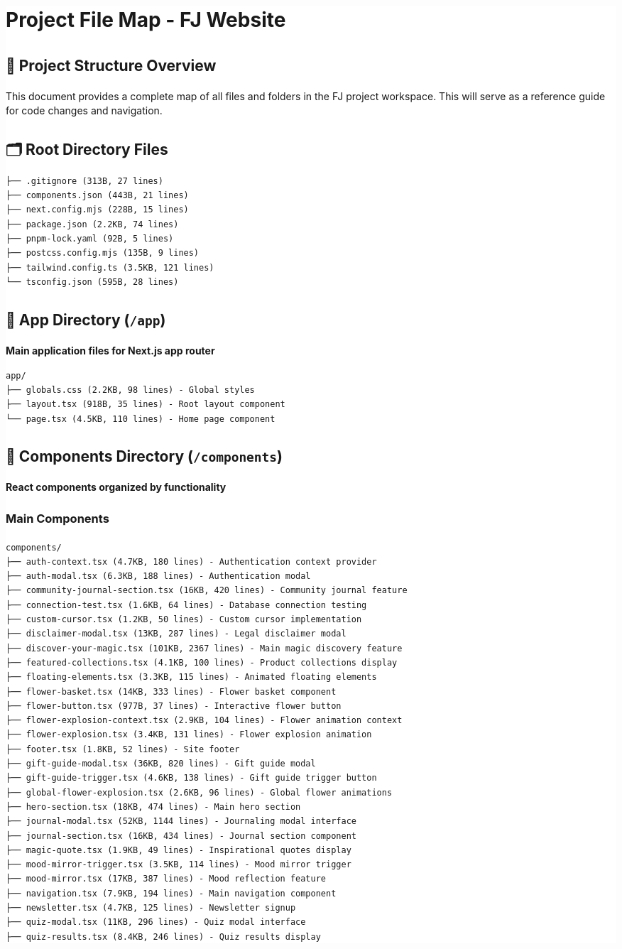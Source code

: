 # Project File Map - FJ Website

## 📁 Project Structure Overview

This document provides a complete map of all files and folders in the FJ project workspace. This will serve as a reference guide for code changes and navigation.

## 🗂️ Root Directory Files
```
├── .gitignore (313B, 27 lines)
├── components.json (443B, 21 lines)
├── next.config.mjs (228B, 15 lines)
├── package.json (2.2KB, 74 lines)
├── pnpm-lock.yaml (92B, 5 lines)
├── postcss.config.mjs (135B, 9 lines)
├── tailwind.config.ts (3.5KB, 121 lines)
└── tsconfig.json (595B, 28 lines)
```

## 📱 App Directory (`/app`)
**Main application files for Next.js app router**
```
app/
├── globals.css (2.2KB, 98 lines) - Global styles
├── layout.tsx (918B, 35 lines) - Root layout component
└── page.tsx (4.5KB, 110 lines) - Home page component
```

## 🧩 Components Directory (`/components`)
**React components organized by functionality**

### Main Components
```
components/
├── auth-context.tsx (4.7KB, 180 lines) - Authentication context provider
├── auth-modal.tsx (6.3KB, 188 lines) - Authentication modal
├── community-journal-section.tsx (16KB, 420 lines) - Community journal feature
├── connection-test.tsx (1.6KB, 64 lines) - Database connection testing
├── custom-cursor.tsx (1.2KB, 50 lines) - Custom cursor implementation
├── disclaimer-modal.tsx (13KB, 287 lines) - Legal disclaimer modal
├── discover-your-magic.tsx (101KB, 2367 lines) - Main magic discovery feature
├── featured-collections.tsx (4.1KB, 100 lines) - Product collections display
├── floating-elements.tsx (3.3KB, 115 lines) - Animated floating elements
├── flower-basket.tsx (14KB, 333 lines) - Flower basket component
├── flower-button.tsx (977B, 37 lines) - Interactive flower button
├── flower-explosion-context.tsx (2.9KB, 104 lines) - Flower animation context
├── flower-explosion.tsx (3.4KB, 131 lines) - Flower explosion animation
├── footer.tsx (1.8KB, 52 lines) - Site footer
├── gift-guide-modal.tsx (36KB, 820 lines) - Gift guide modal
├── gift-guide-trigger.tsx (4.6KB, 138 lines) - Gift guide trigger button
├── global-flower-explosion.tsx (2.6KB, 96 lines) - Global flower animations
├── hero-section.tsx (18KB, 474 lines) - Main hero section
├── journal-modal.tsx (52KB, 1144 lines) - Journaling modal interface
├── journal-section.tsx (16KB, 434 lines) - Journal section component
├── magic-quote.tsx (1.9KB, 49 lines) - Inspirational quotes display
├── mood-mirror-trigger.tsx (3.5KB, 114 lines) - Mood mirror trigger
├── mood-mirror.tsx (17KB, 387 lines) - Mood reflection feature
├── navigation.tsx (7.9KB, 194 lines) - Main navigation component
├── newsletter.tsx (4.7KB, 125 lines) - Newsletter signup
├── quiz-modal.tsx (11KB, 296 lines) - Quiz modal interface
├── quiz-results.tsx (8.4KB, 246 lines) - Quiz results display
```